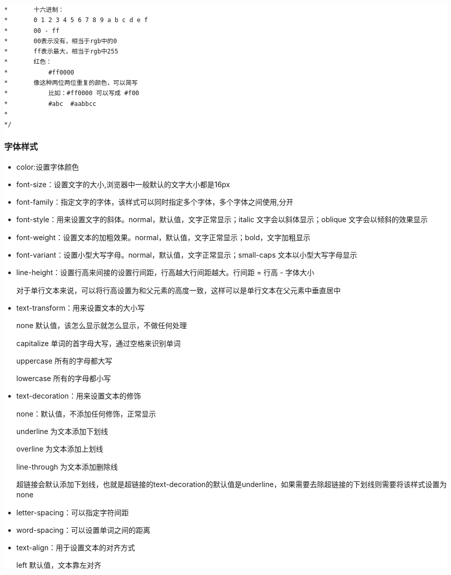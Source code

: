 ```
* 		十六进制：
* 		0 1 2 3 4 5 6 7 8 9 a b c d e f
* 		00 - ff
* 		00表示没有，相当于rgb中的0
* 		ff表示最大，相当于rgb中255
* 		红色：
* 			#ff0000
* 		像这种两位两位重复的颜色，可以简写
* 			比如：#ff0000 可以写成 #f00
* 			#abc  #aabbcc		
* 			
*/
```

### 字体样式

- color:设置字体颜色

- font-size：设置文字的大小,浏览器中一般默认的文字大小都是16px

- font-family：指定文字的字体，该样式可以同时指定多个字体，多个字体之间使用,分开

- font-style：用来设置文字的斜体。normal，默认值，文字正常显示；italic 文字会以斜体显示；oblique 文字会以倾斜的效果显示

- font-weight：设置文本的加粗效果。normal，默认值，文字正常显示；bold，文字加粗显示

- font-variant：设置小型大写字母。normal，默认值，文字正常显示；small-caps 文本以小型大写字母显示

- line-height：设置行高来间接的设置行间距，行高越大行间距越大。行间距 = 行高 - 字体大小

  对于单行文本来说，可以将行高设置为和父元素的高度一致，这样可以是单行文本在父元素中垂直居中

- text-transform：用来设置文本的大小写

  none 默认值，该怎么显示就怎么显示，不做任何处理

  capitalize 单词的首字母大写，通过空格来识别单词

  uppercase 所有的字母都大写

  lowercase 所有的字母都小写

- text-decoration：用来设置文本的修饰

  none：默认值，不添加任何修饰，正常显示

  underline 为文本添加下划线

  overline 为文本添加上划线

  line-through 为文本添加删除线

  超链接会默认添加下划线，也就是超链接的text-decoration的默认值是underline，如果需要去除超链接的下划线则需要将该样式设置为none

- letter-spacing：可以指定字符间距

- word-spacing：可以设置单词之间的距离

- text-align：用于设置文本的对齐方式

  left 默认值，文本靠左对齐
